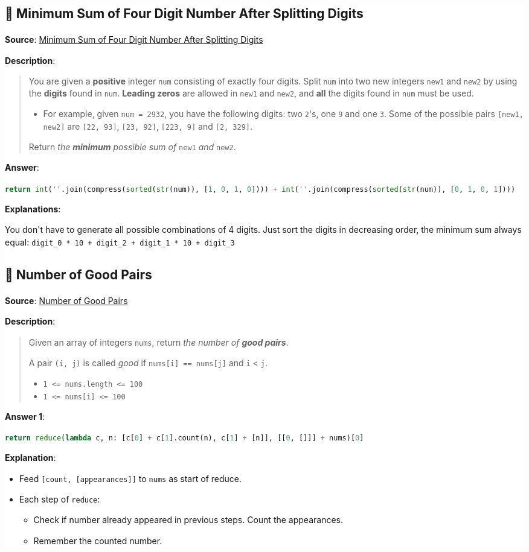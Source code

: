 ## 🧩 Minimum Sum of Four Digit Number After Splitting Digits

**Source**: [Minimum Sum of Four Digit Number After Splitting Digits](https://leetcode.com/problems/minimum-sum-of-four-digit-number-after-splitting-digits/)

**Description**:

> You are given a **positive** integer `num` consisting of exactly four digits. Split `num` into two new integers `new1` and `new2` by using the **digits** found in `num`. **Leading zeros** are allowed in `new1` and `new2`, and **all** the digits found in `num` must be used.
> 
> - For example, given `num = 2932`, you have the following digits: two `2`'s, one `9` and one `3`. Some of the possible pairs `[new1, new2]` are `[22, 93]`, `[23, 92]`, `[223, 9]` and `[2, 329]`.
> 
> Return *the **minimum** possible sum of* `new1` *and* `new2`.

**Answer**:

```python
return int(''.join(compress(sorted(str(num)), [1, 0, 1, 0]))) + int(''.join(compress(sorted(str(num)), [0, 1, 0, 1])))
```

**Explanations**:

You don't have to generate all possible combinations of 4 digits. Just sort the digits in decreasing order, the minimum sum always equal: `digit_0 * 10 + digit_2 + digit_1 * 10 + digit_3`

## 🧩 Number of Good Pairs

**Source**: [Number of Good Pairs](https://leetcode.com/problems/number-of-good-pairs/)

**Description**:

> Given an array of integers `nums`, return *the number of **good pairs***.
> 
> A pair `(i, j)` is called *good* if `nums[i] == nums[j]` and `i` < `j`.
> 
> - `1 <= nums.length <= 100`
> - `1 <= nums[i] <= 100`

**Answer 1**:

```python
return reduce(lambda c, n: [c[0] + c[1].count(n), c[1] + [n]], [[0, []]] + nums)[0]
```

**Explanation**:

- Feed `[count, [appearances]]` to `nums` as start of reduce.

- Each step of `reduce`:
  
  - Check if number already appeared in previous steps. Count the appearances.
  
  - Remember the counted number.
